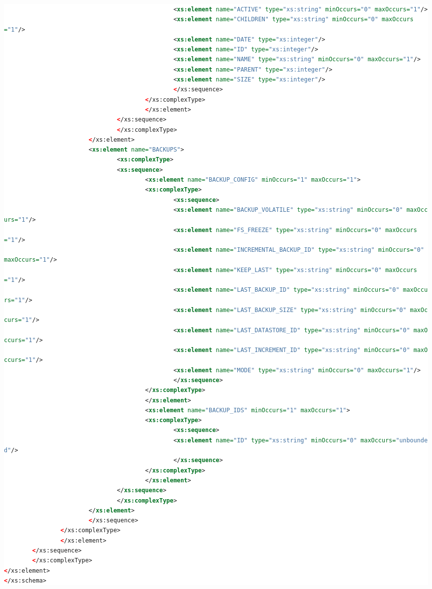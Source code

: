 ```xml
                                                <xs:element name="ACTIVE" type="xs:string" minOccurs="0" maxOccurs="1"/>
                                                <xs:element name="CHILDREN" type="xs:string" minOccurs="0" maxOccurs="1"/>
                                                <xs:element name="DATE" type="xs:integer"/>
                                                <xs:element name="ID" type="xs:integer"/>
                                                <xs:element name="NAME" type="xs:string" minOccurs="0" maxOccurs="1"/>
                                                <xs:element name="PARENT" type="xs:integer"/>
                                                <xs:element name="SIZE" type="xs:integer"/>
                                                </xs:sequence>
                                        </xs:complexType>
                                        </xs:element>
                                </xs:sequence>
                                </xs:complexType>
                        </xs:element>
                        <xs:element name="BACKUPS">
                                <xs:complexType>
                                <xs:sequence>
                                        <xs:element name="BACKUP_CONFIG" minOccurs="1" maxOccurs="1">
                                        <xs:complexType>
                                                <xs:sequence>
                                                <xs:element name="BACKUP_VOLATILE" type="xs:string" minOccurs="0" maxOccurs="1"/>
                                                <xs:element name="FS_FREEZE" type="xs:string" minOccurs="0" maxOccurs="1"/>
                                                <xs:element name="INCREMENTAL_BACKUP_ID" type="xs:string" minOccurs="0" maxOccurs="1"/>
                                                <xs:element name="KEEP_LAST" type="xs:string" minOccurs="0" maxOccurs="1"/>
                                                <xs:element name="LAST_BACKUP_ID" type="xs:string" minOccurs="0" maxOccurs="1"/>
                                                <xs:element name="LAST_BACKUP_SIZE" type="xs:string" minOccurs="0" maxOccurs="1"/>
                                                <xs:element name="LAST_DATASTORE_ID" type="xs:string" minOccurs="0" maxOccurs="1"/>
                                                <xs:element name="LAST_INCREMENT_ID" type="xs:string" minOccurs="0" maxOccurs="1"/>
                                                <xs:element name="MODE" type="xs:string" minOccurs="0" maxOccurs="1"/>
                                                </xs:sequence>
                                        </xs:complexType>
                                        </xs:element>
                                        <xs:element name="BACKUP_IDS" minOccurs="1" maxOccurs="1">
                                        <xs:complexType>
                                                <xs:sequence>
                                                <xs:element name="ID" type="xs:string" minOccurs="0" maxOccurs="unbounded"/>
                                                </xs:sequence>
                                        </xs:complexType>
                                        </xs:element>
                                </xs:sequence>
                                </xs:complexType>
                        </xs:element>
                        </xs:sequence>
                </xs:complexType>
                </xs:element>
        </xs:sequence>
        </xs:complexType>
</xs:element>
</xs:schema>
```